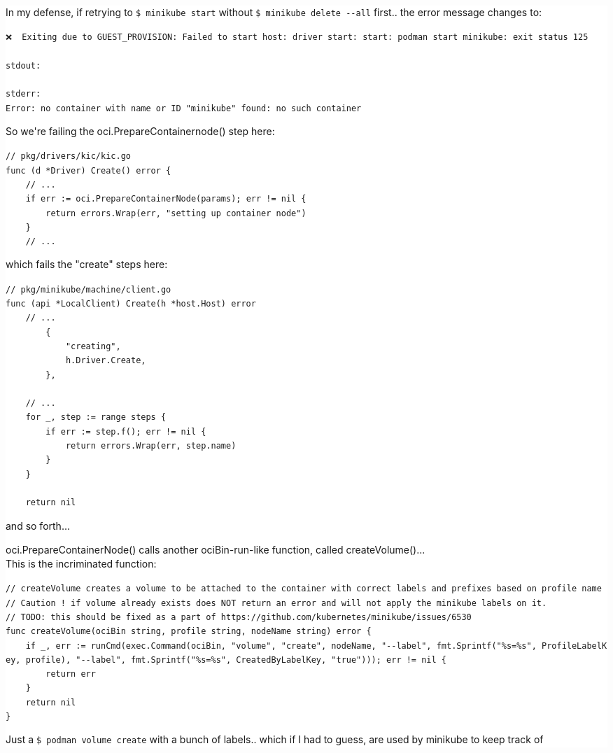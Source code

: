 In my defense, if retrying to `$ minikube start` without `$ minikube delete --all` first.. the error message changes to:  
``` 
❌  Exiting due to GUEST_PROVISION: Failed to start host: driver start: start: podman start minikube: exit status 125

stdout:

stderr:
Error: no container with name or ID "minikube" found: no such container
```

So we're failing the oci.PrepareContainernode() step here:

```golang
// pkg/drivers/kic/kic.go
func (d *Driver) Create() error {
	// ...
	if err := oci.PrepareContainerNode(params); err != nil {
		return errors.Wrap(err, "setting up container node")
	}
	// ...
```

which fails the "create" steps here:

```golang
// pkg/minikube/machine/client.go
func (api *LocalClient) Create(h *host.Host) error 
	// ...
		{
			"creating",
			h.Driver.Create,
		},
		
	// ...
	for _, step := range steps {
		if err := step.f(); err != nil {
			return errors.Wrap(err, step.name)
		}
	}

	return nil
```

and so forth...

oci.PrepareContainerNode() calls another ociBin-run-like function, called createVolume()...  
This is the incriminated function:

```golang
// createVolume creates a volume to be attached to the container with correct labels and prefixes based on profile name
// Caution ! if volume already exists does NOT return an error and will not apply the minikube labels on it.
// TODO: this should be fixed as a part of https://github.com/kubernetes/minikube/issues/6530
func createVolume(ociBin string, profile string, nodeName string) error {
	if _, err := runCmd(exec.Command(ociBin, "volume", "create", nodeName, "--label", fmt.Sprintf("%s=%s", ProfileLabelKey, profile), "--label", fmt.Sprintf("%s=%s", CreatedByLabelKey, "true"))); err != nil {
		return err
	}
	return nil
}
```
Just a `$ podman volume create` with a bunch of labels.. which if I had to guess, are used by minikube to keep track of 
